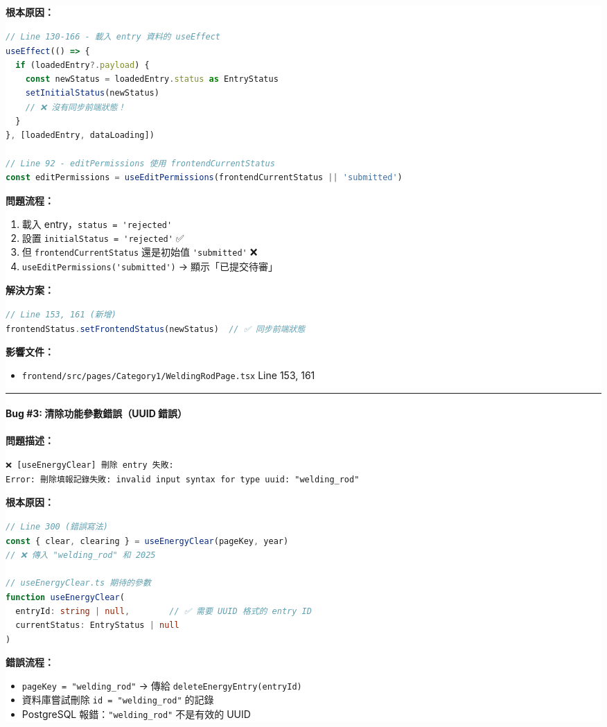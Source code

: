 **根本原因：**
```typescript
// Line 130-166 - 載入 entry 資料的 useEffect
useEffect(() => {
  if (loadedEntry?.payload) {
    const newStatus = loadedEntry.status as EntryStatus
    setInitialStatus(newStatus)
    // ❌ 沒有同步前端狀態！
  }
}, [loadedEntry, dataLoading])

// Line 92 - editPermissions 使用 frontendCurrentStatus
const editPermissions = useEditPermissions(frontendCurrentStatus || 'submitted')
```

**問題流程：**
1. 載入 entry，`status = 'rejected'`
2. 設置 `initialStatus = 'rejected'` ✅
3. 但 `frontendCurrentStatus` 還是初始值 `'submitted'` ❌
4. `useEditPermissions('submitted')` → 顯示「已提交待審」

**解決方案：**
```typescript
// Line 153, 161 (新增)
frontendStatus.setFrontendStatus(newStatus)  // ✅ 同步前端狀態
```

**影響文件：**
- `frontend/src/pages/Category1/WeldingRodPage.tsx` Line 153, 161

---

#### Bug #3: 清除功能參數錯誤（UUID 錯誤）

**問題描述：**
```
❌ [useEnergyClear] 刪除 entry 失敗:
Error: 刪除填報記錄失敗: invalid input syntax for type uuid: "welding_rod"
```

**根本原因：**
```typescript
// Line 300 (錯誤寫法)
const { clear, clearing } = useEnergyClear(pageKey, year)
// ❌ 傳入 "welding_rod" 和 2025

// useEnergyClear.ts 期待的參數
function useEnergyClear(
  entryId: string | null,        // ✅ 需要 UUID 格式的 entry ID
  currentStatus: EntryStatus | null
)
```

**錯誤流程：**
- `pageKey = "welding_rod"` → 傳給 `deleteEnergyEntry(entryId)`
- 資料庫嘗試刪除 `id = "welding_rod"` 的記錄
- PostgreSQL 報錯：`"welding_rod"` 不是有效的 UUID
